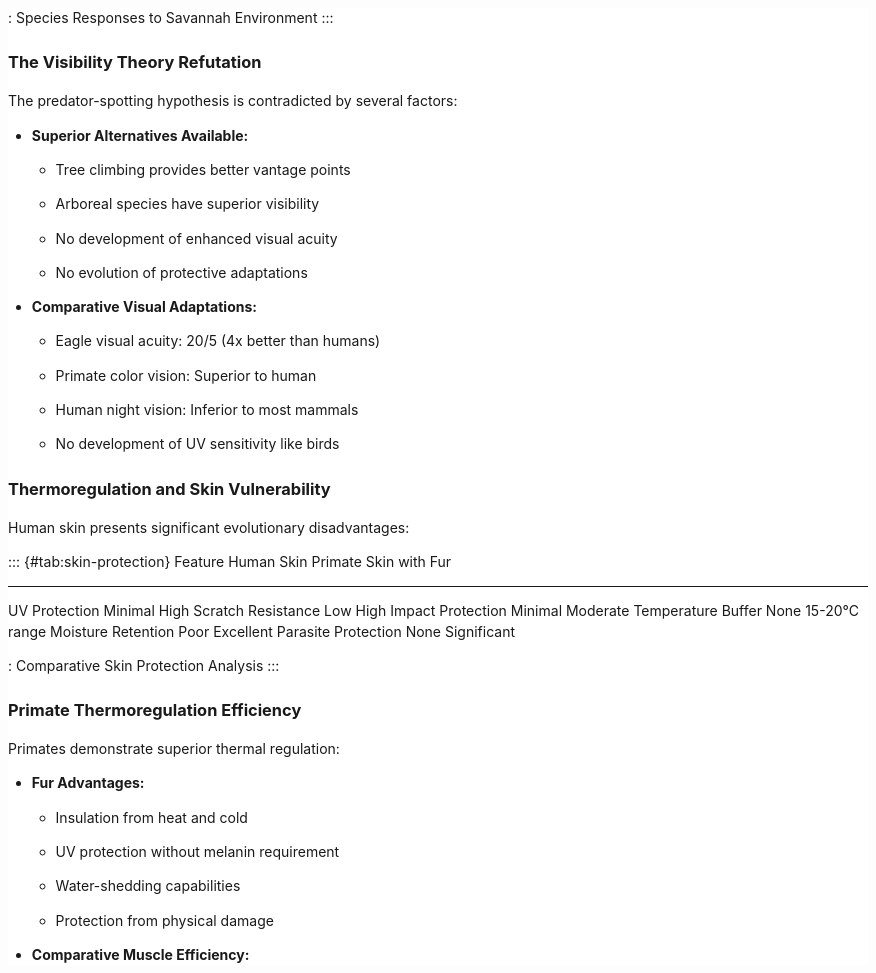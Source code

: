   : Species Responses to Savannah Environment
:::

### The Visibility Theory Refutation

The predator-spotting hypothesis is contradicted by several factors:

-   **Superior Alternatives Available:**

    -   Tree climbing provides better vantage points

    -   Arboreal species have superior visibility

    -   No development of enhanced visual acuity

    -   No evolution of protective adaptations

-   **Comparative Visual Adaptations:**

    -   Eagle visual acuity: 20/5 (4x better than humans)

    -   Primate color vision: Superior to human

    -   Human night vision: Inferior to most mammals

    -   No development of UV sensitivity like birds

### Thermoregulation and Skin Vulnerability

Human skin presents significant evolutionary disadvantages:

::: {#tab:skin-protection}
  Feature               Human Skin   Primate Skin with Fur
  --------------------- ------------ -----------------------
  UV Protection         Minimal      High
  Scratch Resistance    Low          High
  Impact Protection     Minimal      Moderate
  Temperature Buffer    None         15-20°C range
  Moisture Retention    Poor         Excellent
  Parasite Protection   None         Significant

  : Comparative Skin Protection Analysis
:::

### Primate Thermoregulation Efficiency

Primates demonstrate superior thermal regulation:

-   **Fur Advantages:**

    -   Insulation from heat and cold

    -   UV protection without melanin requirement

    -   Water-shedding capabilities

    -   Protection from physical damage

-   **Comparative Muscle Efficiency:**
